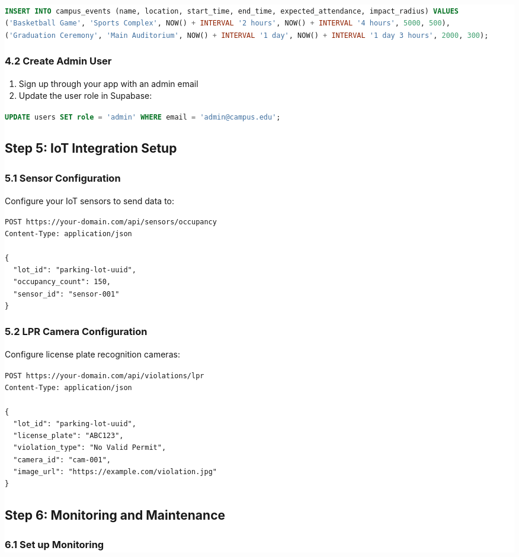 ```sql
INSERT INTO campus_events (name, location, start_time, end_time, expected_attendance, impact_radius) VALUES
('Basketball Game', 'Sports Complex', NOW() + INTERVAL '2 hours', NOW() + INTERVAL '4 hours', 5000, 500),
('Graduation Ceremony', 'Main Auditorium', NOW() + INTERVAL '1 day', NOW() + INTERVAL '1 day 3 hours', 2000, 300);
```

### 4.2 Create Admin User

1. Sign up through your app with an admin email
2. Update the user role in Supabase:

```sql
UPDATE users SET role = 'admin' WHERE email = 'admin@campus.edu';
```

## Step 5: IoT Integration Setup

### 5.1 Sensor Configuration

Configure your IoT sensors to send data to:
```
POST https://your-domain.com/api/sensors/occupancy
Content-Type: application/json

{
  "lot_id": "parking-lot-uuid",
  "occupancy_count": 150,
  "sensor_id": "sensor-001"
}
```

### 5.2 LPR Camera Configuration

Configure license plate recognition cameras:
```
POST https://your-domain.com/api/violations/lpr
Content-Type: application/json

{
  "lot_id": "parking-lot-uuid",
  "license_plate": "ABC123",
  "violation_type": "No Valid Permit",
  "camera_id": "cam-001",
  "image_url": "https://example.com/violation.jpg"
}
```

## Step 6: Monitoring and Maintenance

### 6.1 Set up Monitoring
